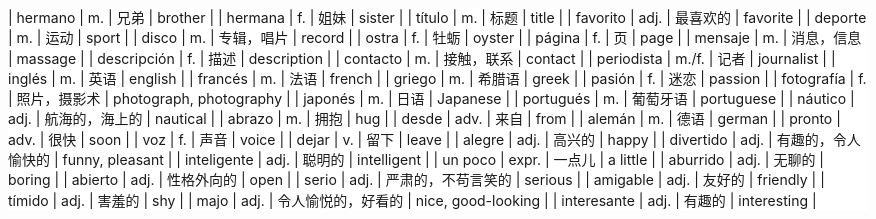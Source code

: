   | hermano | m. | 兄弟 | brother |
  | hermana | f. | 姐妹 | sister |
  | título | m. | 标题 | title |
  | favorito | adj. | 最喜欢的 | favorite |
  | deporte | m. | 运动 | sport |
  | disco | m. | 专辑，唱片 | record |
  | ostra | f. | 牡蛎 | oyster |
  | página | f. | 页 | page |
  | mensaje | m. | 消息，信息 | massage |
  | descripción | f. | 描述 | description |
  | contacto | m. | 接触，联系 | contact |
  | periodista | m./f. | 记者 | journalist |
  | inglés | m. | 英语 | english |
  | francés | m. | 法语 | french |
  | griego | m. | 希腊语 | greek |
  | pasión | f. | 迷恋 | passion |
  | fotografía | f. | 照片，摄影术 | photograph, photography |
  | japonés | m. | 日语 | Japanese |
  | portugués | m. | 葡萄牙语 | portuguese |
  | náutico | adj. | 航海的，海上的 | nautical |
  | abrazo | m. | 拥抱 | hug |
  | desde | adv. | 来自 | from |
  | alemán | m. | 德语 | german |
  | pronto | adv. | 很快 | soon |
  | voz | f. | 声音 | voice |
  | dejar | v. | 留下 | leave |
  | alegre | adj. | 高兴的 | happy |
  | divertido | adj. | 有趣的，令人愉快的 | funny, pleasant |
  | inteligente | adj. | 聪明的 | intelligent |
  | un poco | expr. | 一点儿 | a little |
  | aburrido | adj. | 无聊的 | boring |
  | abierto | adj. | 性格外向的 | open |
  | serio | adj. | 严肃的，不苟言笑的 | serious |
  | amigable | adj. | 友好的 | friendly |
  | tímido | adj. | 害羞的 | shy |
  | majo | adj. | 令人愉悦的，好看的 | nice, good-looking |
  | interesante | adj. | 有趣的 | interesting |